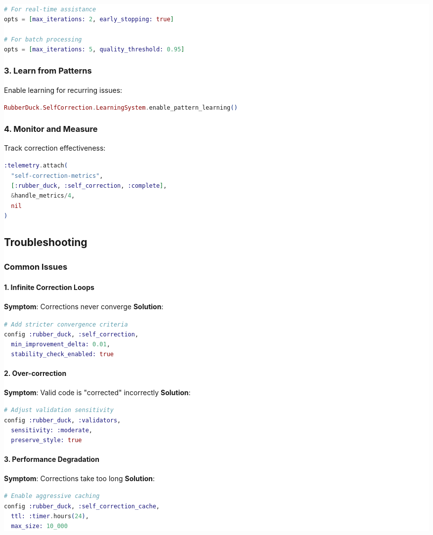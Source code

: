 ```elixir
# For real-time assistance
opts = [max_iterations: 2, early_stopping: true]

# For batch processing
opts = [max_iterations: 5, quality_threshold: 0.95]
```

### 3. Learn from Patterns
Enable learning for recurring issues:

```elixir
RubberDuck.SelfCorrection.LearningSystem.enable_pattern_learning()
```

### 4. Monitor and Measure
Track correction effectiveness:

```elixir
:telemetry.attach(
  "self-correction-metrics",
  [:rubber_duck, :self_correction, :complete],
  &handle_metrics/4,
  nil
)
```

## Troubleshooting

### Common Issues

#### 1. Infinite Correction Loops
**Symptom**: Corrections never converge
**Solution**: 
```elixir
# Add stricter convergence criteria
config :rubber_duck, :self_correction,
  min_improvement_delta: 0.01,
  stability_check_enabled: true
```

#### 2. Over-correction
**Symptom**: Valid code is "corrected" incorrectly
**Solution**:
```elixir
# Adjust validation sensitivity
config :rubber_duck, :validators,
  sensitivity: :moderate,
  preserve_style: true
```

#### 3. Performance Degradation
**Symptom**: Corrections take too long
**Solution**:
```elixir
# Enable aggressive caching
config :rubber_duck, :self_correction_cache,
  ttl: :timer.hours(24),
  max_size: 10_000
```
